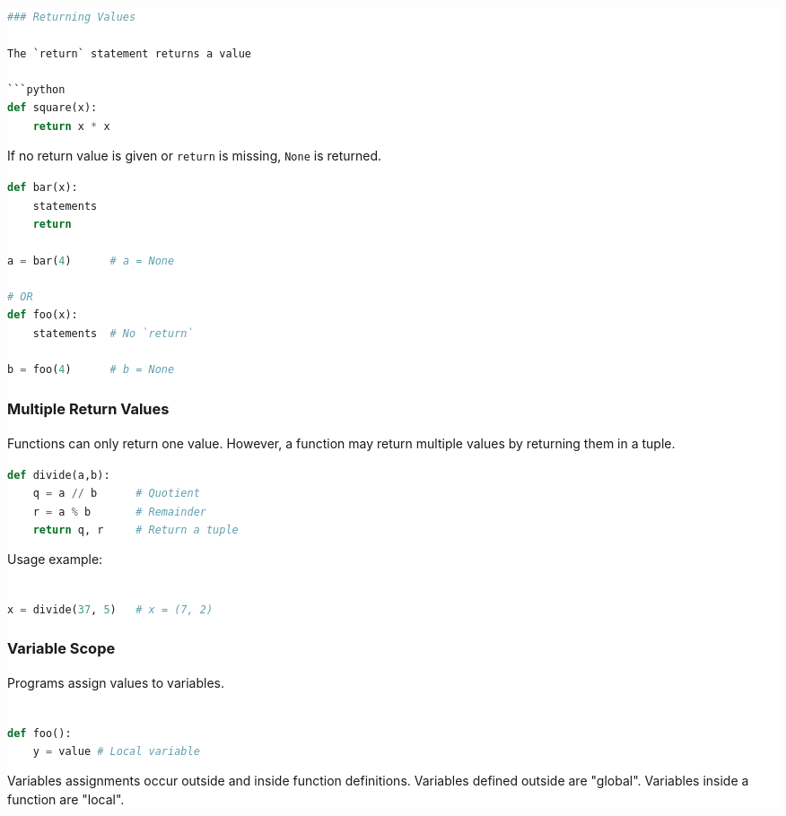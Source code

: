 ```python parse_data(data, False, True) # ?????
### Returning Values

The `return` statement returns a value

```python
def square(x):
    return x * x
```

If no return value is given or `return` is missing, `None` is returned.

```python
def bar(x):
    statements
    return

a = bar(4)      # a = None

# OR
def foo(x):
    statements  # No `return`

b = foo(4)      # b = None
```

### Multiple Return Values

Functions can only return one value.  However, a function may return
multiple values by returning them in a tuple.

```python
def divide(a,b):
    q = a // b      # Quotient
    r = a % b       # Remainder
    return q, r     # Return a tuple
```

Usage example:

```python x, y = divide(37,5) # x = 7, y = 2

x = divide(37, 5)   # x = (7, 2)
```

### Variable Scope

Programs assign values to variables.

```python x = value # Global variable

def foo():
    y = value # Local variable
```

Variables assignments occur outside and inside function definitions.
Variables defined outside are "global". Variables inside a function are
"local".
